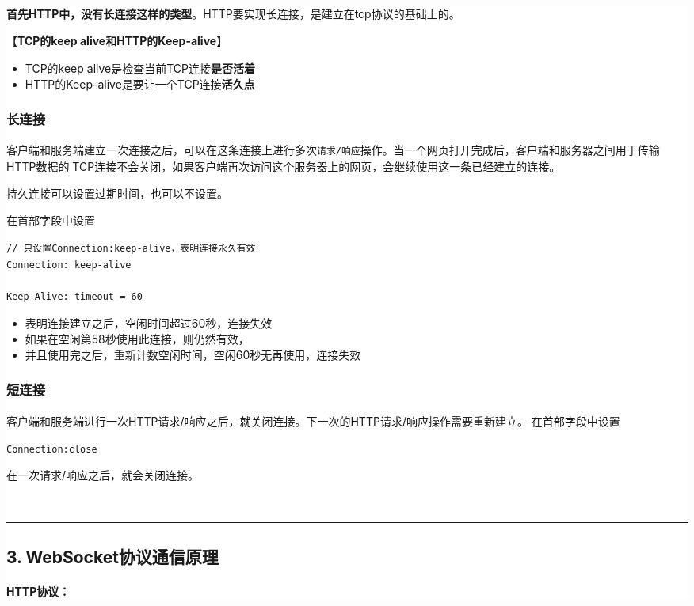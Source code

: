 **首先HTTP中，没有长连接这样的类型**。HTTP要实现长连接，是建立在tcp协议的基础上的。

【**TCP的keep alive和HTTP的Keep-alive**】

- TCP的keep alive是检查当前TCP连接**是否活着**
- HTTP的Keep-alive是要让一个TCP连接**活久点**

### 长连接

客户端和服务端建立一次连接之后，可以在这条连接上进行多次`请求/响应`操作。当一个网页打开完成后，客户端和服务器之间用于传输HTTP数据的 TCP连接不会关闭，如果客户端再次访问这个服务器上的网页，会继续使用这一条已经建立的连接。

持久连接可以设置过期时间，也可以不设置。

在首部字段中设置

```http
// 只设置Connection:keep-alive，表明连接永久有效
Connection: keep-alive

Keep-Alive: timeout = 60
```

- 表明连接建立之后，空闲时间超过60秒，连接失效
- 如果在空闲第58秒使用此连接，则仍然有效，
- 并且使用完之后，重新计数空闲时间，空闲60秒无再使用，连接失效

### 短连接

客户端和服务端进行一次HTTP请求/响应之后，就关闭连接。下一次的HTTP请求/响应操作需要重新建立。
在首部字段中设置

```http
Connection:close
```

在一次请求/响应之后，就会关闭连接。



<br>

------------------

## 3. WebSocket协议通信原理

**HTTP协议：**
